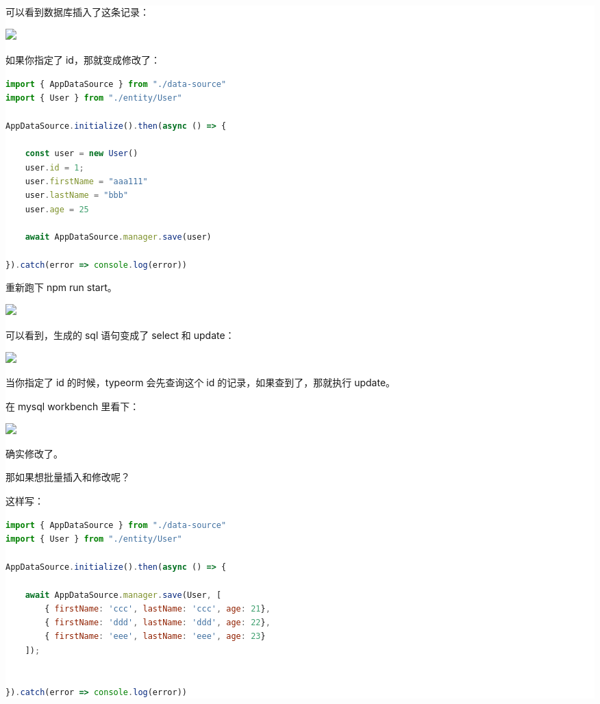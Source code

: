 可以看到数据库插入了这条记录：

![](https://p9-juejin.byteimg.com/tos-cn-i-k3u1fbpfcp/77d8c04d92394f379425f75c968465be~tplv-k3u1fbpfcp-watermark.image?)

如果你指定了 id，那就变成修改了：

```javascript
import { AppDataSource } from "./data-source"
import { User } from "./entity/User"

AppDataSource.initialize().then(async () => {

    const user = new User()
    user.id = 1;
    user.firstName = "aaa111"
    user.lastName = "bbb"
    user.age = 25

    await AppDataSource.manager.save(user)

}).catch(error => console.log(error))
```

重新跑下 npm run start。

![](https://p9-juejin.byteimg.com/tos-cn-i-k3u1fbpfcp/620f22208da34a76af7ebe3ec6d09ea0~tplv-k3u1fbpfcp-watermark.image?)

可以看到，生成的 sql 语句变成了 select 和 update：

![](https://p9-juejin.byteimg.com/tos-cn-i-k3u1fbpfcp/635bd50975a14fb79fd31142dc622503~tplv-k3u1fbpfcp-watermark.image?)

当你指定了 id 的时候，typeorm 会先查询这个 id 的记录，如果查到了，那就执行 update。

在 mysql workbench 里看下：

![](https://p1-juejin.byteimg.com/tos-cn-i-k3u1fbpfcp/1ef46bd77a8d489a897348707b0f9dc1~tplv-k3u1fbpfcp-watermark.image?)

确实修改了。

那如果想批量插入和修改呢？

这样写：

```javascript
import { AppDataSource } from "./data-source"
import { User } from "./entity/User"

AppDataSource.initialize().then(async () => {

    await AppDataSource.manager.save(User, [
        { firstName: 'ccc', lastName: 'ccc', age: 21},
        { firstName: 'ddd', lastName: 'ddd', age: 22},
        { firstName: 'eee', lastName: 'eee', age: 23}
    ]);


}).catch(error => console.log(error))

```

